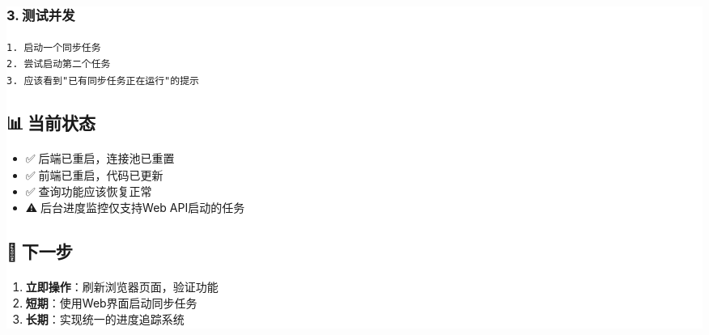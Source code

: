 ### 3. 测试并发
```
1. 启动一个同步任务
2. 尝试启动第二个任务
3. 应该看到"已有同步任务正在运行"的提示
```

## 📊 当前状态

- ✅ 后端已重启，连接池已重置
- ✅ 前端已重启，代码已更新
- ✅ 查询功能应该恢复正常
- ⚠️ 后台进度监控仅支持Web API启动的任务

## 🎯 下一步

1. **立即操作**：刷新浏览器页面，验证功能
2. **短期**：使用Web界面启动同步任务
3. **长期**：实现统一的进度追踪系统
